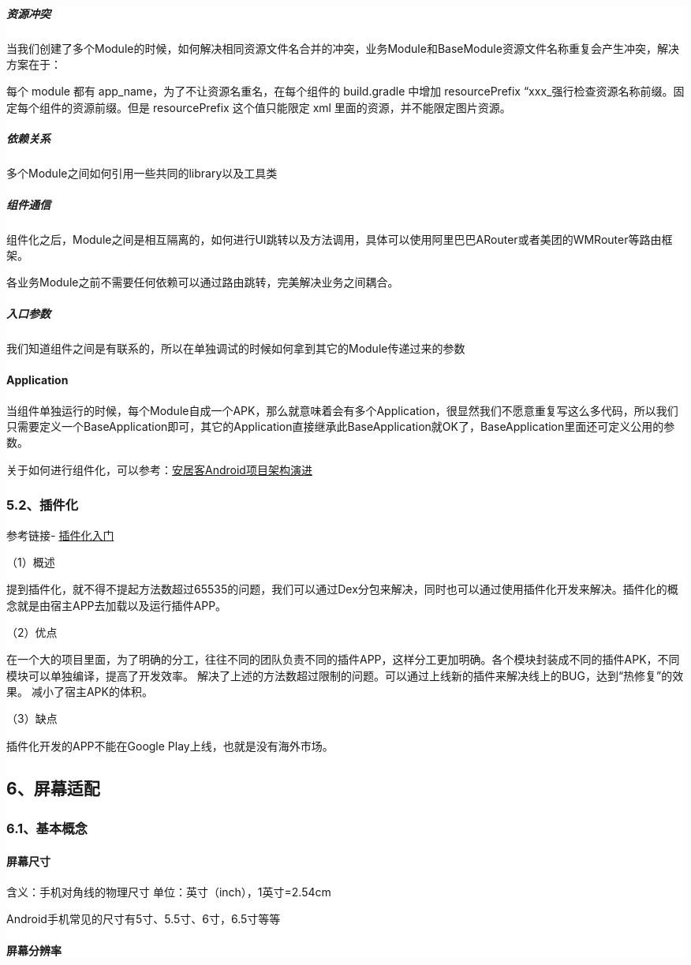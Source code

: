 


##### 资源冲突

当我们创建了多个Module的时候，如何解决相同资源文件名合并的冲突，业务Module和BaseModule资源文件名称重复会产生冲突，解决方案在于：

每个 module 都有 app_name，为了不让资源名重名，在每个组件的 build.gradle 中增加 resourcePrefix “xxx_强行检查资源名称前缀。固定每个组件的资源前缀。但是 resourcePrefix 这个值只能限定 xml 里面的资源，并不能限定图片资源。

##### 依赖关系

多个Module之间如何引用一些共同的library以及工具类

##### 组件通信

组件化之后，Module之间是相互隔离的，如何进行UI跳转以及方法调用，具体可以使用阿里巴巴ARouter或者美团的WMRouter等路由框架。

各业务Module之前不需要任何依赖可以通过路由跳转，完美解决业务之间耦合。

##### 入口参数

我们知道组件之间是有联系的，所以在单独调试的时候如何拿到其它的Module传递过来的参数

#### Application

当组件单独运行的时候，每个Module自成一个APK，那么就意味着会有多个Application，很显然我们不愿意重复写这么多代码，所以我们只需要定义一个BaseApplication即可，其它的Application直接继承此BaseApplication就OK了，BaseApplication里面还可定义公用的参数。

关于如何进行组件化，可以参考：[安居客Android项目架构演进](https://link.juejin.im?target=https%3A%2F%2Fwww.jianshu.com%2Fp%2F6fcff2abf468)

### 5.2、插件化

参考链接- [插件化入门](https://link.juejin.im?target=https%3A%2F%2Fwww.jianshu.com%2Fp%2Fb6d0586aab9f)

（1）概述

提到插件化，就不得不提起方法数超过65535的问题，我们可以通过Dex分包来解决，同时也可以通过使用插件化开发来解决。插件化的概念就是由宿主APP去加载以及运行插件APP。

（2）优点

在一个大的项目里面，为了明确的分工，往往不同的团队负责不同的插件APP，这样分工更加明确。各个模块封装成不同的插件APK，不同模块可以单独编译，提高了开发效率。 解决了上述的方法数超过限制的问题。可以通过上线新的插件来解决线上的BUG，达到“热修复”的效果。 减小了宿主APK的体积。

（3）缺点

插件化开发的APP不能在Google Play上线，也就是没有海外市场。

## 6、屏幕适配

### 6.1、基本概念

#### 屏幕尺寸

含义：手机对角线的物理尺寸 单位：英寸（inch），1英寸=2.54cm

Android手机常见的尺寸有5寸、5.5寸、6寸，6.5寸等等

#### 屏幕分辨率
